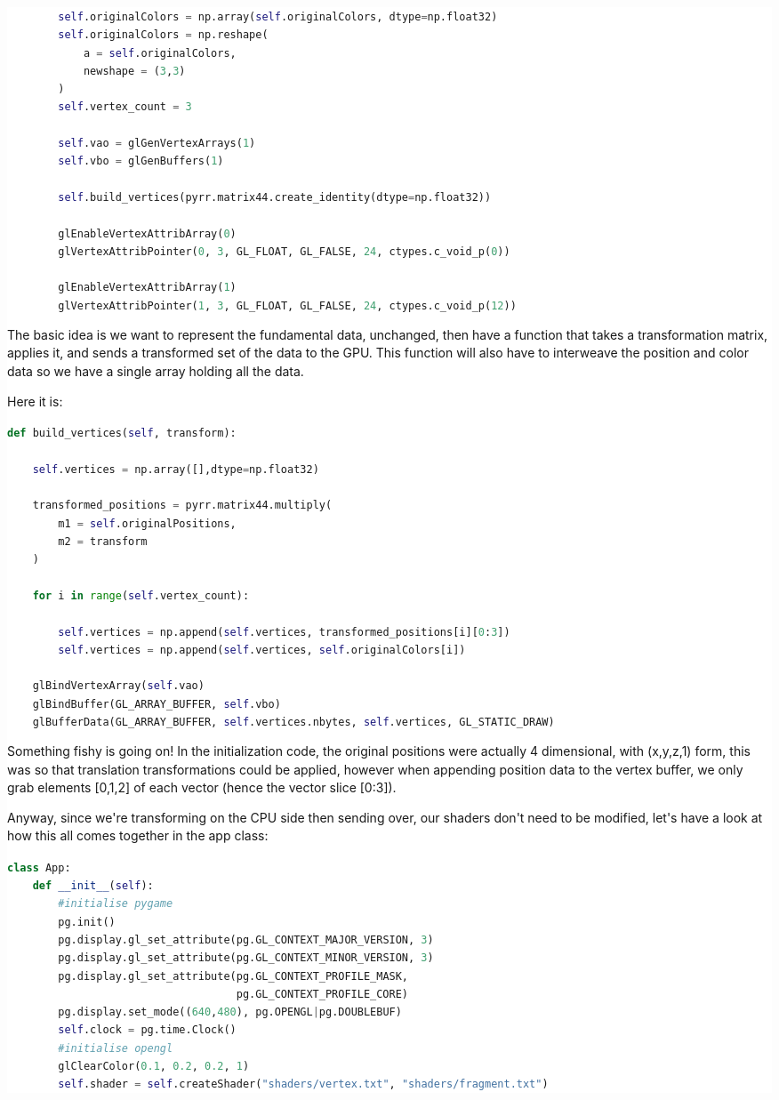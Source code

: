 ```python
        self.originalColors = np.array(self.originalColors, dtype=np.float32)
        self.originalColors = np.reshape(
            a = self.originalColors, 
            newshape = (3,3)
        )
        self.vertex_count = 3

        self.vao = glGenVertexArrays(1)
        self.vbo = glGenBuffers(1)

        self.build_vertices(pyrr.matrix44.create_identity(dtype=np.float32))

        glEnableVertexAttribArray(0)
        glVertexAttribPointer(0, 3, GL_FLOAT, GL_FALSE, 24, ctypes.c_void_p(0))
        
        glEnableVertexAttribArray(1)
        glVertexAttribPointer(1, 3, GL_FLOAT, GL_FALSE, 24, ctypes.c_void_p(12))
```
The basic idea is we want to represent the fundamental data, unchanged, then have a function that takes a transformation matrix, applies it, and sends a transformed set of the data to the GPU. This function will also have to interweave the position and color data so we have a single array holding all the data.

Here it is:
```python
def build_vertices(self, transform):

    self.vertices = np.array([],dtype=np.float32)

    transformed_positions = pyrr.matrix44.multiply(
        m1 = self.originalPositions, 
        m2 = transform
    )

    for i in range(self.vertex_count):

        self.vertices = np.append(self.vertices, transformed_positions[i][0:3])
        self.vertices = np.append(self.vertices, self.originalColors[i])

    glBindVertexArray(self.vao)
    glBindBuffer(GL_ARRAY_BUFFER, self.vbo)
    glBufferData(GL_ARRAY_BUFFER, self.vertices.nbytes, self.vertices, GL_STATIC_DRAW)
```
Something fishy is going on! In the initialization code, the original positions were actually 4 dimensional, with (x,y,z,1) form, this was so that translation transformations could be applied, however when appending position data to the vertex buffer, we only grab elements [0,1,2] of each vector (hence the vector slice [0:3]).

Anyway, since we're transforming on the CPU side then sending over, our shaders don't need to be modified, let's have a look at how this all comes together in the app class:

```python
class App:
    def __init__(self):
        #initialise pygame
        pg.init()
        pg.display.gl_set_attribute(pg.GL_CONTEXT_MAJOR_VERSION, 3)
        pg.display.gl_set_attribute(pg.GL_CONTEXT_MINOR_VERSION, 3)
        pg.display.gl_set_attribute(pg.GL_CONTEXT_PROFILE_MASK,
                                    pg.GL_CONTEXT_PROFILE_CORE)
        pg.display.set_mode((640,480), pg.OPENGL|pg.DOUBLEBUF)
        self.clock = pg.time.Clock()
        #initialise opengl
        glClearColor(0.1, 0.2, 0.2, 1)
        self.shader = self.createShader("shaders/vertex.txt", "shaders/fragment.txt")
```